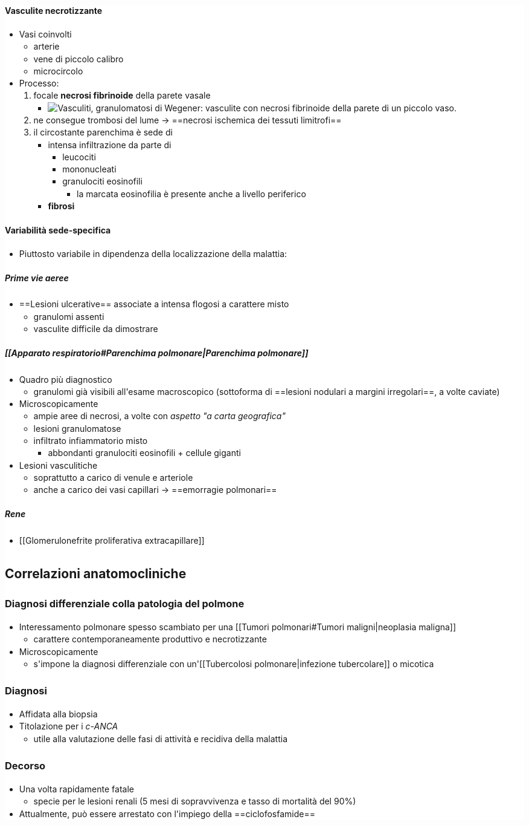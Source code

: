 #### Vasculite necrotizzante
- Vasi coinvolti
	- arterie
	- vene di piccolo calibro
	- microcircolo
- Processo:
	1. focale **necrosi fibrinoide** della parete vasale
		- ![Vasculiti, granulomatosi di Wegener: vasculite con necrosi fibrinoide della parete di un piccolo vaso.](https://i.imgur.com/aJfGlam.png)
	2. ne consegue trombosi del lume → ==necrosi ischemica dei tessuti limitrofi==
	3. il circostante parenchima è sede di
		- intensa infiltrazione da parte di
			- leucociti
			- mononucleati
			- granulociti eosinofili
				- la marcata eosinofilia è presente anche a livello periferico
		- **fibrosi**
#### Variabilità sede-specifica
- Piuttosto variabile in dipendenza della localizzazione della malattia:
##### Prime vie aeree
- ==Lesioni ulcerative== associate a intensa flogosi a carattere misto
	- granulomi assenti
	- vasculite difficile da dimostrare
##### [[Apparato respiratorio#Parenchima polmonare|Parenchima polmonare]]
- Quadro più diagnostico
	- granulomi già visibili all'esame macroscopico (sottoforma di ==lesioni nodulari a margini irregolari==, a volte caviate)
- Microscopicamente
	- ampie aree di necrosi, a volte con *aspetto "a carta geografica"*
	- lesioni granulomatose
	- infiltrato infiammatorio misto
		- abbondanti granulociti eosinofili + cellule giganti
- Lesioni vasculitiche
	- soprattutto a carico di venule e arteriole
	- anche a carico dei vasi capillari → ==emorragie polmonari==
##### Rene
- [[Glomerulonefrite proliferativa extracapillare]]
## Correlazioni anatomocliniche
### Diagnosi differenziale colla patologia del polmone
- Interessamento polmonare spesso scambiato per una [[Tumori polmonari#Tumori maligni|neoplasia maligna]]
	- carattere contemporaneamente produttivo e necrotizzante
- Microscopicamente
	- s'impone la diagnosi differenziale con un'[[Tubercolosi polmonare|infezione tubercolare]] o micotica
### Diagnosi
- Affidata alla biopsia
- Titolazione per i *c-ANCA*
	- utile alla valutazione delle fasi di attività e recidiva della malattia
### Decorso
- Una volta rapidamente fatale
	- specie per le lesioni renali (5 mesi di sopravvivenza e tasso di mortalità del 90%)
- Attualmente, può essere arrestato con l'impiego della ==ciclofosfamide==
